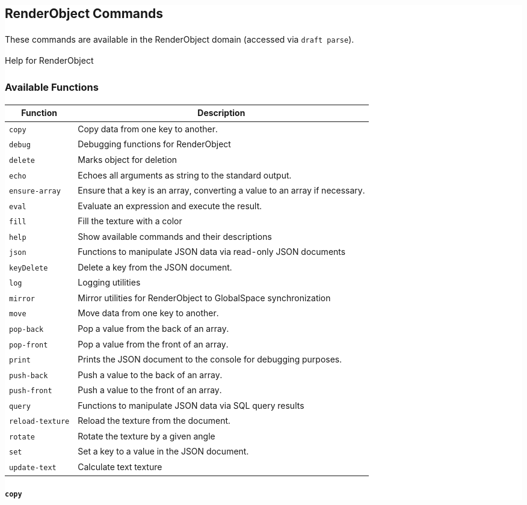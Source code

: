## RenderObject Commands

These commands are available in the RenderObject domain (accessed via `draft parse`).

Help for RenderObject

### Available Functions

| Function | Description |
|----------|-------------|
| `copy` | Copy data from one key to another. |
| `debug` | Debugging functions for RenderObject |
| `delete` | Marks object for deletion |
| `echo` | Echoes all arguments as string to the standard output. |
| `ensure-array` | Ensure that a key is an array, converting a value to an array if necessary. |
| `eval` | Evaluate an expression and execute the result.  |
| `fill` | Fill the texture with a color |
| `help` | Show available commands and their descriptions |
| `json` | Functions to manipulate JSON data via read-only JSON documents |
| `keyDelete` | Delete a key from the JSON document. |
| `log` | Logging utilities |
| `mirror` | Mirror utilities for RenderObject to GlobalSpace synchronization |
| `move` | Move data from one key to another. |
| `pop-back` | Pop a value from the back of an array. |
| `pop-front` | Pop a value from the front of an array. |
| `print` | Prints the JSON document to the console for debugging purposes. |
| `push-back` | Push a value to the back of an array. |
| `push-front` | Push a value to the front of an array. |
| `query` | Functions to manipulate JSON data via SQL query results |
| `reload-texture` | Reload the texture from the document. |
| `rotate` | Rotate the texture by a given angle |
| `set` | Set a key to a value in the JSON document. |
| `update-text` | Calculate text texture |

#### `copy`
